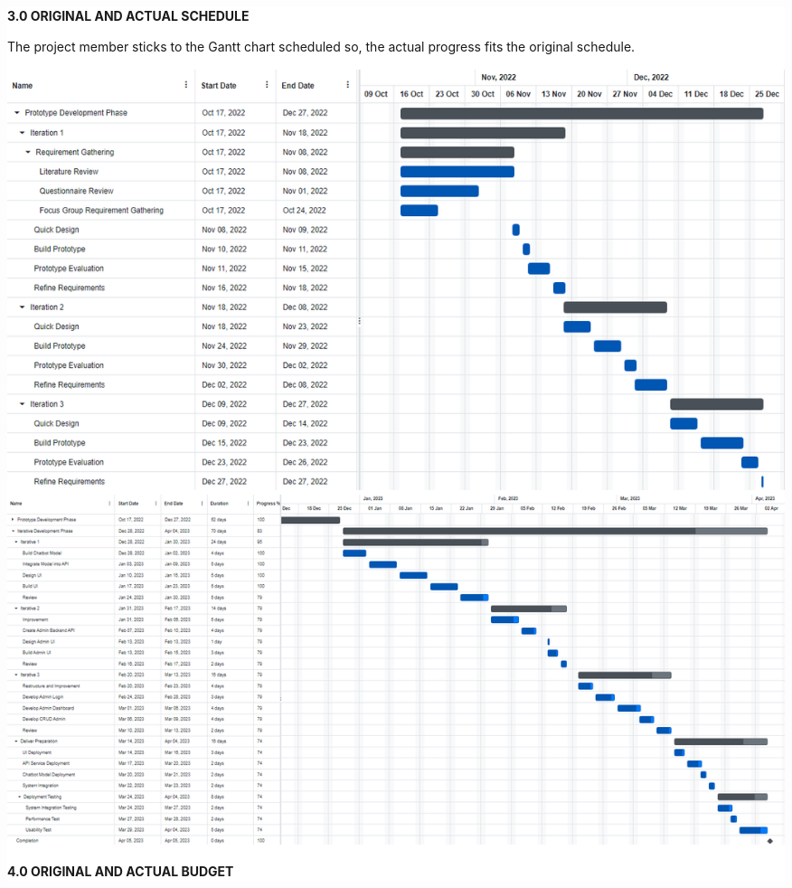 **3.0 ORIGINAL AND ACTUAL SCHEDULE**

The project member sticks to the Gantt chart scheduled so, the actual progress fits the original schedule.

<img src="assets/closing/PrototypeDevelopmentPhase.png" width="100%">
<img src="assets/closing/IterativeDevelopmentPhase.png" width="100%">

**4.0 ORIGINAL AND ACTUAL BUDGET**
